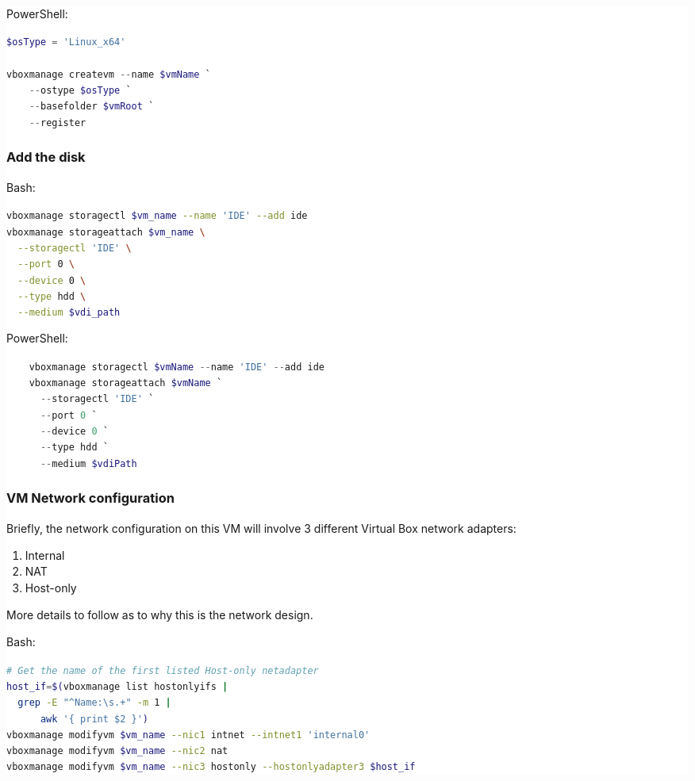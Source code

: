 PowerShell:

```powershell
$osType = 'Linux_x64'

vboxmanage createvm --name $vmName `
    --ostype $osType `
    --basefolder $vmRoot `
    --register
```

### Add the disk

Bash:

```bash
vboxmanage storagectl $vm_name --name 'IDE' --add ide
vboxmanage storageattach $vm_name \
  --storagectl 'IDE' \
  --port 0 \
  --device 0 \
  --type hdd \
  --medium $vdi_path
```

PowerShell:

```powershell
    vboxmanage storagectl $vmName --name 'IDE' --add ide
    vboxmanage storageattach $vmName `
      --storagectl 'IDE' `
      --port 0 `
      --device 0 `
      --type hdd `
      --medium $vdiPath
```

### VM Network configuration

Briefly, the network configuration on this VM will involve 3 different
Virtual Box network adapters:
1. Internal
2. NAT
3. Host-only

More details to follow as to why this is the network design.

Bash:

```bash
# Get the name of the first listed Host-only netadapter
host_if=$(vboxmanage list hostonlyifs |
  grep -E "^Name:\s.+" -m 1 |
      awk '{ print $2 }')
vboxmanage modifyvm $vm_name --nic1 intnet --intnet1 'internal0'
vboxmanage modifyvm $vm_name --nic2 nat
vboxmanage modifyvm $vm_name --nic3 hostonly --hostonlyadapter3 $host_if
```
